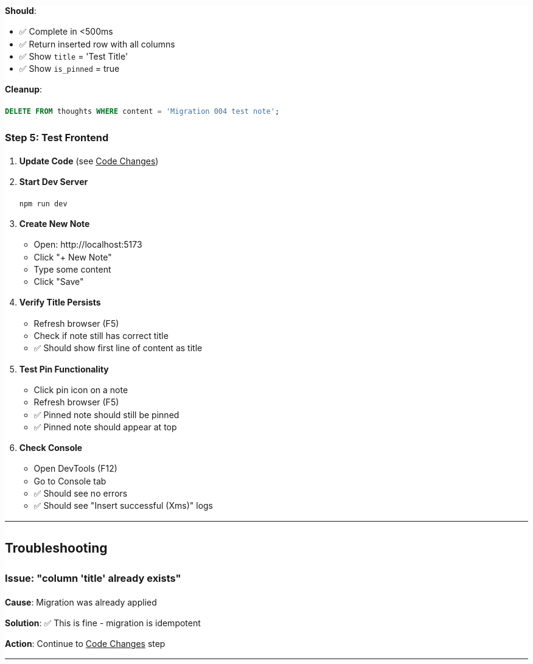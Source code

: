 **Should**:
- ✅ Complete in <500ms
- ✅ Return inserted row with all columns
- ✅ Show `title` = 'Test Title'
- ✅ Show `is_pinned` = true

**Cleanup**:
```sql
DELETE FROM thoughts WHERE content = 'Migration 004 test note';
```

### Step 5: Test Frontend

1. **Update Code** (see [Code Changes](#code-changes))

2. **Start Dev Server**
   ```bash
   npm run dev
   ```

3. **Create New Note**
   - Open: http://localhost:5173
   - Click "+ New Note"
   - Type some content
   - Click "Save"

4. **Verify Title Persists**
   - Refresh browser (F5)
   - Check if note still has correct title
   - ✅ Should show first line of content as title

5. **Test Pin Functionality**
   - Click pin icon on a note
   - Refresh browser (F5)
   - ✅ Pinned note should still be pinned
   - ✅ Pinned note should appear at top

6. **Check Console**
   - Open DevTools (F12)
   - Go to Console tab
   - ✅ Should see no errors
   - ✅ Should see "Insert successful (Xms)" logs

---

## Troubleshooting

### Issue: "column 'title' already exists"

**Cause**: Migration was already applied

**Solution**: ✅ This is fine - migration is idempotent

**Action**: Continue to [Code Changes](#code-changes) step

---
